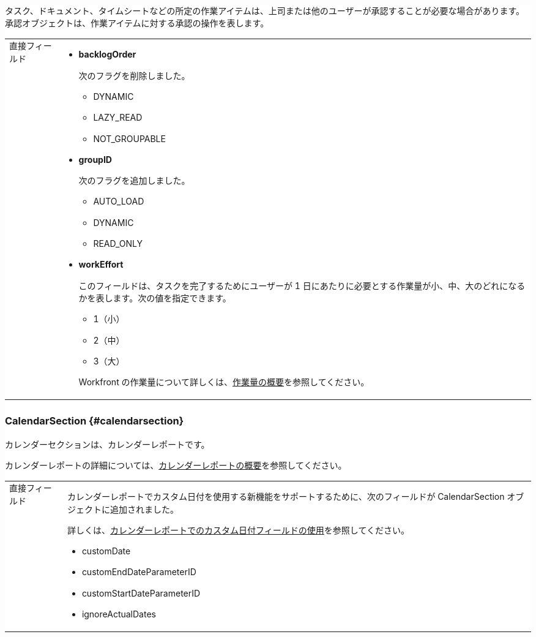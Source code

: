 タスク、ドキュメント、タイムシートなどの所定の作業アイテムは、上司または他のユーザーが承認することが必要な場合があります。承認オブジェクトは、作業アイテムに対する承認の操作を表します。

<table style="table-layout:auto"> 
 <col data-mc-conditions=""> 
 <col data-mc-conditions=""> 
 <tbody> 
  <tr> 
   <td>直接フィールド</td> 
   <td> 
    <ul> 
     <li> <p><strong>backlogOrder</strong> </p> <p>次のフラグを削除しました。</p> 
      <ul> 
       <li> <p>DYNAMIC</p> </li> 
       <li> <p>LAZY_READ</p> </li> 
       <li> <p>NOT_GROUPABLE</p> </li> 
      </ul> </li> 
     <li> <p><strong>groupID</strong> </p> <p>次のフラグを追加しました。</p> 
      <ul> 
       <li> <p>AUTO_LOAD</p> </li> 
       <li> <p>DYNAMIC</p> </li> 
       <li> <p>READ_ONLY</p> </li> 
      </ul> </li> 
     <li> <p><strong>workEffort</strong> </p> <p>このフィールドは、タスクを完了するためにユーザーが 1 日にあたりに必要とする作業量が小、中、大のどれになるかを表します。次の値を指定できます。</p> 
      <ul> 
       <li> <p>1（小）</p> </li> 
       <li> <p>2（中）</p> </li> 
       <li> <p>3（大）</p> </li> 
      </ul> <p>Workfront の作業量について詳しくは、<a href="../../manage-work/tasks/task-information/work-effort.md" class="MCXref xref">作業量の概要</a>を参照してください。</p> </li> 
    </ul> </td> 
  </tr> 
 </tbody> 
</table>

### CalendarSection {#calendarsection}

カレンダーセクションは、カレンダーレポートです。

カレンダーレポートの詳細については、[カレンダーレポートの概要](../../reports-and-dashboards/reports/calendars/calendar-reports-overview.md)を参照してください。

<table style="table-layout:auto"> 
 <col data-mc-conditions=""> 
 <col data-mc-conditions=""> 
 <tbody> 
  <tr> 
   <td>直接フィールド</td> 
   <td> <p style="font-weight: normal;">カレンダーレポートでカスタム日付を使用する新機能をサポートするために、次のフィールドが CalendarSection オブジェクトに追加されました。 </p> <p style="font-weight: normal;">詳しくは、<a href="../../reports-and-dashboards/reports/calendars/use-custom-dates.md" class="MCXref xref">カレンダーレポートでのカスタム日付フィールドの使用</a>を参照してください。</p> 
    <ul> 
     <li> <p style="font-weight: normal;">customDate</p> </li> 
     <li> <p style="font-weight: normal;">customEndDateParameterID</p> </li> 
     <li> <p style="font-weight: normal;">customStartDateParameterID</p> </li> 
     <li> <p style="font-weight: normal;">ignoreActualDates</p> </li> 
    </ul> </td> 
  </tr> 
 </tbody> 
</table>
